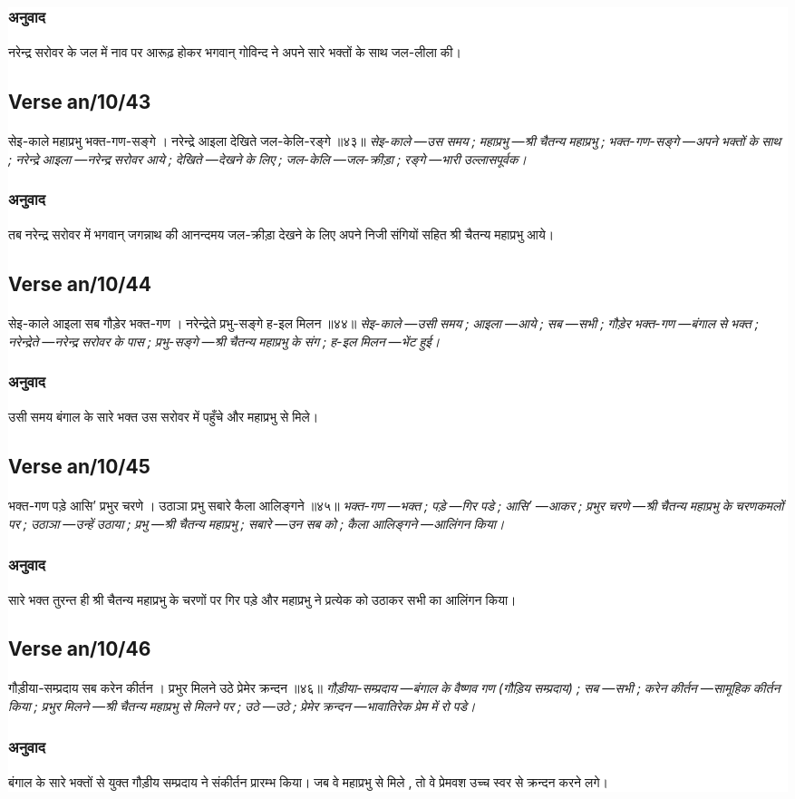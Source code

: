 
### अनुवाद
नरेन्द्र सरोवर के जल में नाव पर आरूढ़ होकर भगवान् गोविन्द ने अपने सारे भक्तों के साथ जल-लीला की।


## Verse an/10/43
सेइ-काले महाप्रभु भक्त-गण-सङ्गे ।
नरेन्द्रे आइला देखिते जल-केलि-रङ्गे ॥४३॥
*सेइ-काले —उस समय ; महाप्रभु —श्री चैतन्य महाप्रभु ; भक्त-गण-सङ्गे —अपने भक्तों के साथ ; नरेन्द्रे आइला —नरेन्द्र सरोवर आये ; देखिते —देखने के लिए ; जल-केलि —जल-क्रीड़ा ; रङ्गे —भारी उल्लासपूर्वक।*


### अनुवाद
तब नरेन्द्र सरोवर में भगवान् जगन्नाथ की आनन्दमय जल-क्रीड़ा देखने के लिए अपने निजी संगियों सहित श्री चैतन्य महाप्रभु आये।


## Verse an/10/44
सेइ-काले आइला सब गौड़ेर भक्त-गण ।
नरेन्द्रेते प्रभु-सङ्गे ह-इल मिलन ॥४४॥
*सेइ-काले —उसी समय ; आइला —आये ; सब —सभी ; गौड़ेर भक्त-गण —बंगाल से भक्त ; नरेन्द्रेते —नरेन्द्र सरोवर के पास ; प्रभु-सङ्गे —श्री चैतन्य महाप्रभु के संग ; ह-इल मिलन —भेंट हुई।*


### अनुवाद
उसी समय बंगाल के सारे भक्त उस सरोवर में पहुँचे और महाप्रभु से मिले।


## Verse an/10/45
भक्त-गण पड़े आसि’ प्रभुर चरणे ।
उठाञा प्रभु सबारे कैला आलिङ्गने ॥४५॥
*भक्त-गण —भक्त ; पड़े —गिर पडे ; आसि’ —आकर ; प्रभुर चरणे —श्री चैतन्य महाप्रभु के चरणकमलों पर ; उठाञा —उन्हें उठाया ; प्रभु —श्री चैतन्य महाप्रभु ; सबारे —उन सब को ; कैला आलिङ्गने —आलिंगन किया।*


### अनुवाद
सारे भक्त तुरन्त ही श्री चैतन्य महाप्रभु के चरणों पर गिर पड़े और महाप्रभु ने प्रत्येक को उठाकर सभी का आलिंगन किया।


## Verse an/10/46
गौड़ीया-सम्प्रदाय सब करेन कीर्तन ।
प्रभुर मिलने उठे प्रेमेर क्रन्दन ॥४६॥
*गौड़ीया-सम्प्रदाय —बंगाल के वैष्णव गण (गौड़िय सम्प्रदाय) ; सब —सभी ; करेन कीर्तन —सामूहिक कीर्तन किया ; प्रभुर मिलने —श्री चैतन्य महाप्रभु से मिलने पर ; उठे —उठे ; प्रेमेर क्रन्दन —भावातिरेक प्रेम में रो पडे।*


### अनुवाद
बंगाल के सारे भक्तों से युक्त गौड़ीय सम्प्रदाय ने संकीर्तन प्रारम्भ किया। जब वे महाप्रभु से मिले , तो वे प्रेमवश उच्च स्वर से क्रन्दन करने लगे।
